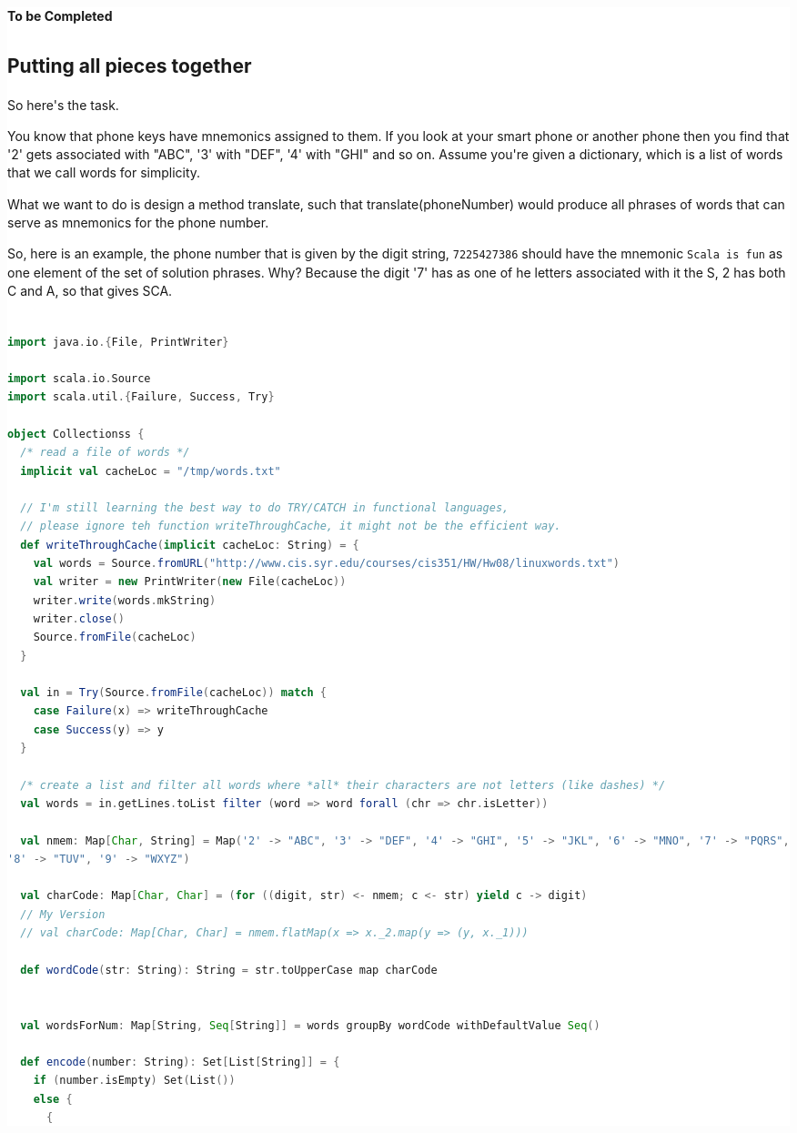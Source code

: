 

**To be Completed**



## Putting all pieces together

So here's the task. 

You know that phone keys have mnemonics assigned to them. If you look at your smart phone or another phone then you find that '2' gets associated with "ABC", '3' with "DEF", '4' with "GHI" and so on. Assume you're given a dictionary, which is a list of words that we call words for simplicity. 

What we want to do is design a method translate, such that translate(phoneNumber) would produce all phrases of words that can serve as mnemonics for the phone number. 

So, here is an example, the phone number that is given by the digit string, `7225427386` should have  the mnemonic `Scala is fun` as one element of the set of solution phrases. Why? Because the digit '7' has as one of he letters associated with it the S, 2 has both C and A, so that gives SCA. 

``` scala

import java.io.{File, PrintWriter}

import scala.io.Source
import scala.util.{Failure, Success, Try}

object Collectionss {
  /* read a file of words */
  implicit val cacheLoc = "/tmp/words.txt"
    
  // I'm still learning the best way to do TRY/CATCH in functional languages, 
  // please ignore teh function writeThroughCache, it might not be the efficient way.
  def writeThroughCache(implicit cacheLoc: String) = {
    val words = Source.fromURL("http://www.cis.syr.edu/courses/cis351/HW/Hw08/linuxwords.txt")
    val writer = new PrintWriter(new File(cacheLoc))
    writer.write(words.mkString)
    writer.close()
    Source.fromFile(cacheLoc)
  }

  val in = Try(Source.fromFile(cacheLoc)) match {
    case Failure(x) => writeThroughCache
    case Success(y) => y
  }

  /* create a list and filter all words where *all* their characters are not letters (like dashes) */
  val words = in.getLines.toList filter (word => word forall (chr => chr.isLetter))

  val nmem: Map[Char, String] = Map('2' -> "ABC", '3' -> "DEF", '4' -> "GHI", '5' -> "JKL", '6' -> "MNO", '7' -> "PQRS", '8' -> "TUV", '9' -> "WXYZ")

  val charCode: Map[Char, Char] = (for ((digit, str) <- nmem; c <- str) yield c -> digit)
  // My Version
  // val charCode: Map[Char, Char] = nmem.flatMap(x => x._2.map(y => (y, x._1)))

  def wordCode(str: String): String = str.toUpperCase map charCode


  val wordsForNum: Map[String, Seq[String]] = words groupBy wordCode withDefaultValue Seq()

  def encode(number: String): Set[List[String]] = {
    if (number.isEmpty) Set(List())
    else {
      {
```

[nqp]: https://en.wikipedia.org/wiki/Eight_queens_puzzle